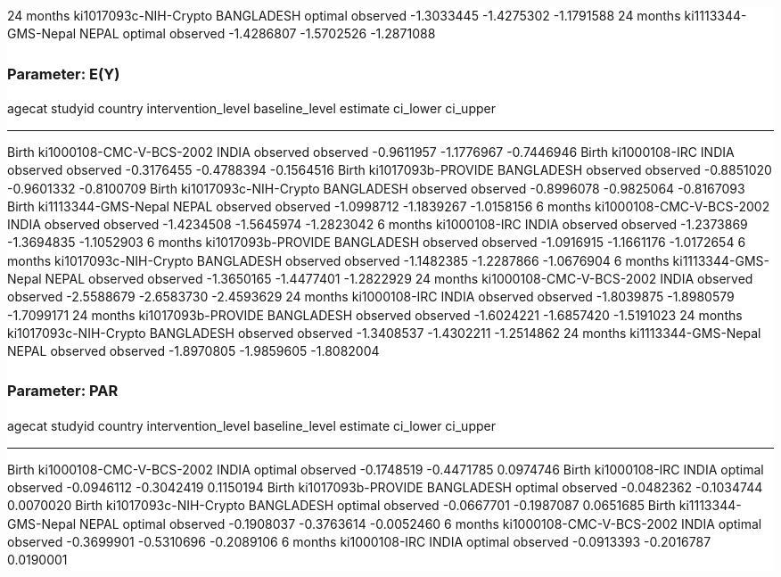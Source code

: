 24 months   ki1017093c-NIH-Crypto      BANGLADESH   optimal              observed          -1.3033445   -1.4275302   -1.1791588
24 months   ki1113344-GMS-Nepal        NEPAL        optimal              observed          -1.4286807   -1.5702526   -1.2871088


### Parameter: E(Y)


agecat      studyid                    country      intervention_level   baseline_level      estimate     ci_lower     ci_upper
----------  -------------------------  -----------  -------------------  ---------------  -----------  -----------  -----------
Birth       ki1000108-CMC-V-BCS-2002   INDIA        observed             observed          -0.9611957   -1.1776967   -0.7446946
Birth       ki1000108-IRC              INDIA        observed             observed          -0.3176455   -0.4788394   -0.1564516
Birth       ki1017093b-PROVIDE         BANGLADESH   observed             observed          -0.8851020   -0.9601332   -0.8100709
Birth       ki1017093c-NIH-Crypto      BANGLADESH   observed             observed          -0.8996078   -0.9825064   -0.8167093
Birth       ki1113344-GMS-Nepal        NEPAL        observed             observed          -1.0998712   -1.1839267   -1.0158156
6 months    ki1000108-CMC-V-BCS-2002   INDIA        observed             observed          -1.4234508   -1.5645974   -1.2823042
6 months    ki1000108-IRC              INDIA        observed             observed          -1.2373869   -1.3694835   -1.1052903
6 months    ki1017093b-PROVIDE         BANGLADESH   observed             observed          -1.0916915   -1.1661176   -1.0172654
6 months    ki1017093c-NIH-Crypto      BANGLADESH   observed             observed          -1.1482385   -1.2287866   -1.0676904
6 months    ki1113344-GMS-Nepal        NEPAL        observed             observed          -1.3650165   -1.4477401   -1.2822929
24 months   ki1000108-CMC-V-BCS-2002   INDIA        observed             observed          -2.5588679   -2.6583730   -2.4593629
24 months   ki1000108-IRC              INDIA        observed             observed          -1.8039875   -1.8980579   -1.7099171
24 months   ki1017093b-PROVIDE         BANGLADESH   observed             observed          -1.6024221   -1.6857420   -1.5191023
24 months   ki1017093c-NIH-Crypto      BANGLADESH   observed             observed          -1.3408537   -1.4302211   -1.2514862
24 months   ki1113344-GMS-Nepal        NEPAL        observed             observed          -1.8970805   -1.9859605   -1.8082004


### Parameter: PAR


agecat      studyid                    country      intervention_level   baseline_level      estimate     ci_lower     ci_upper
----------  -------------------------  -----------  -------------------  ---------------  -----------  -----------  -----------
Birth       ki1000108-CMC-V-BCS-2002   INDIA        optimal              observed          -0.1748519   -0.4471785    0.0974746
Birth       ki1000108-IRC              INDIA        optimal              observed          -0.0946112   -0.3042419    0.1150194
Birth       ki1017093b-PROVIDE         BANGLADESH   optimal              observed          -0.0482362   -0.1034744    0.0070020
Birth       ki1017093c-NIH-Crypto      BANGLADESH   optimal              observed          -0.0667701   -0.1987087    0.0651685
Birth       ki1113344-GMS-Nepal        NEPAL        optimal              observed          -0.1908037   -0.3763614   -0.0052460
6 months    ki1000108-CMC-V-BCS-2002   INDIA        optimal              observed          -0.3699901   -0.5310696   -0.2089106
6 months    ki1000108-IRC              INDIA        optimal              observed          -0.0913393   -0.2016787    0.0190001